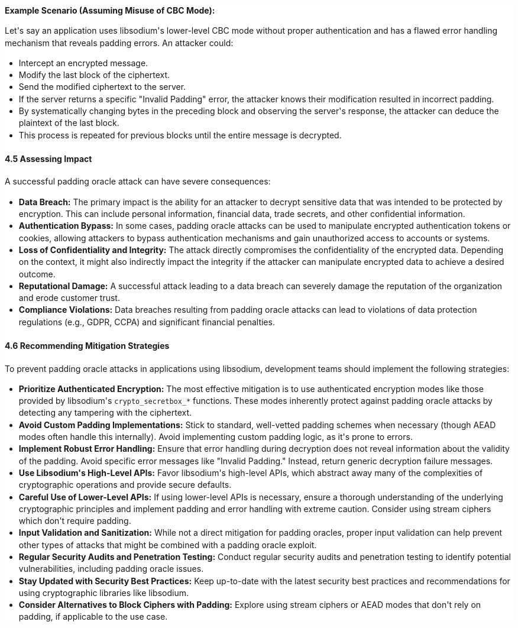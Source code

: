 **Example Scenario (Assuming Misuse of CBC Mode):**

Let's say an application uses libsodium's lower-level CBC mode without proper authentication and has a flawed error handling mechanism that reveals padding errors. An attacker could:

* Intercept an encrypted message.
* Modify the last block of the ciphertext.
* Send the modified ciphertext to the server.
* If the server returns a specific "Invalid Padding" error, the attacker knows their modification resulted in incorrect padding.
* By systematically changing bytes in the preceding block and observing the server's response, the attacker can deduce the plaintext of the last block.
* This process is repeated for previous blocks until the entire message is decrypted.

#### 4.5 Assessing Impact

A successful padding oracle attack can have severe consequences:

* **Data Breach:** The primary impact is the ability for an attacker to decrypt sensitive data that was intended to be protected by encryption. This can include personal information, financial data, trade secrets, and other confidential information.
* **Authentication Bypass:** In some cases, padding oracle attacks can be used to manipulate encrypted authentication tokens or cookies, allowing attackers to bypass authentication mechanisms and gain unauthorized access to accounts or systems.
* **Loss of Confidentiality and Integrity:** The attack directly compromises the confidentiality of the encrypted data. Depending on the context, it might also indirectly impact the integrity if the attacker can manipulate encrypted data to achieve a desired outcome.
* **Reputational Damage:** A successful attack leading to a data breach can severely damage the reputation of the organization and erode customer trust.
* **Compliance Violations:** Data breaches resulting from padding oracle attacks can lead to violations of data protection regulations (e.g., GDPR, CCPA) and significant financial penalties.

#### 4.6 Recommending Mitigation Strategies

To prevent padding oracle attacks in applications using libsodium, development teams should implement the following strategies:

* **Prioritize Authenticated Encryption:**  The most effective mitigation is to use authenticated encryption modes like those provided by libsodium's `crypto_secretbox_*` functions. These modes inherently protect against padding oracle attacks by detecting any tampering with the ciphertext.
* **Avoid Custom Padding Implementations:**  Stick to standard, well-vetted padding schemes when necessary (though AEAD modes often handle this internally). Avoid implementing custom padding logic, as it's prone to errors.
* **Implement Robust Error Handling:**  Ensure that error handling during decryption does not reveal information about the validity of the padding. Avoid specific error messages like "Invalid Padding." Instead, return generic decryption failure messages.
* **Use Libsodium's High-Level APIs:**  Favor libsodium's high-level APIs, which abstract away many of the complexities of cryptographic operations and provide secure defaults.
* **Careful Use of Lower-Level APIs:** If using lower-level APIs is necessary, ensure a thorough understanding of the underlying cryptographic principles and implement padding and error handling with extreme caution. Consider using stream ciphers which don't require padding.
* **Input Validation and Sanitization:**  While not a direct mitigation for padding oracles, proper input validation can help prevent other types of attacks that might be combined with a padding oracle exploit.
* **Regular Security Audits and Penetration Testing:** Conduct regular security audits and penetration testing to identify potential vulnerabilities, including padding oracle issues.
* **Stay Updated with Security Best Practices:** Keep up-to-date with the latest security best practices and recommendations for using cryptographic libraries like libsodium.
* **Consider Alternatives to Block Ciphers with Padding:** Explore using stream ciphers or AEAD modes that don't rely on padding, if applicable to the use case.
